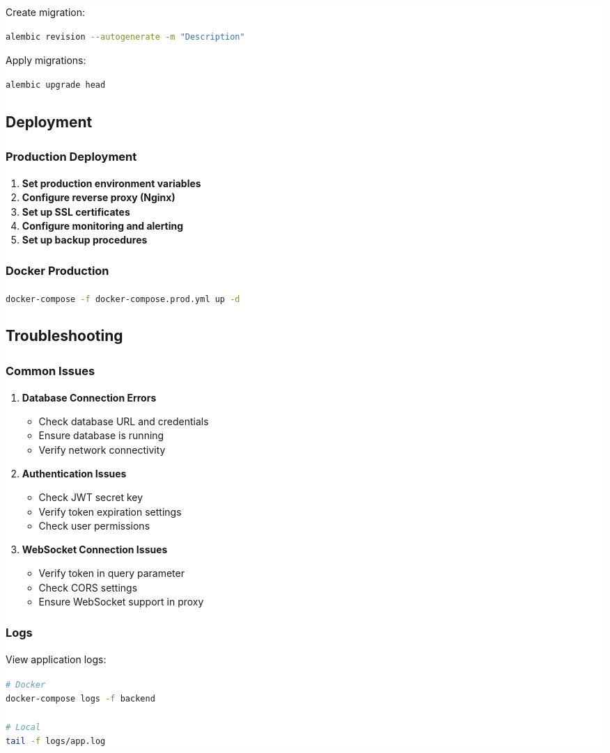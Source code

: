 Create migration:
```bash
alembic revision --autogenerate -m "Description"
```

Apply migrations:
```bash
alembic upgrade head
```

## Deployment

### Production Deployment

1. **Set production environment variables**
2. **Configure reverse proxy (Nginx)**
3. **Set up SSL certificates**
4. **Configure monitoring and alerting**
5. **Set up backup procedures**

### Docker Production

```bash
docker-compose -f docker-compose.prod.yml up -d
```

## Troubleshooting

### Common Issues

1. **Database Connection Errors**
   - Check database URL and credentials
   - Ensure database is running
   - Verify network connectivity

2. **Authentication Issues**
   - Check JWT secret key
   - Verify token expiration settings
   - Check user permissions

3. **WebSocket Connection Issues**
   - Verify token in query parameter
   - Check CORS settings
   - Ensure WebSocket support in proxy

### Logs

View application logs:
```bash
# Docker
docker-compose logs -f backend

# Local
tail -f logs/app.log
```
